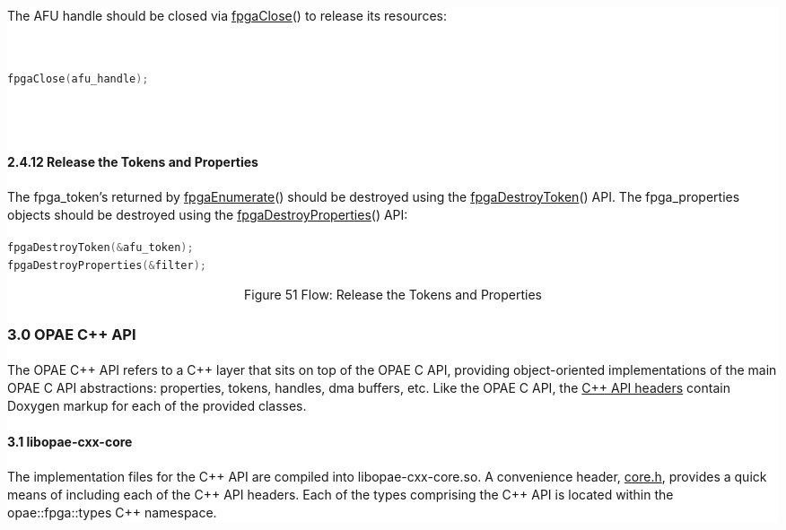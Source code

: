 The AFU handle should be closed via
[fpgaClose](https://github.com/OFS/opae-sdk/blob/master/include/opae/access.h#L88)()
to release its resources:

<br>

```C
fpgaClose(afu_handle);
```

<br>



<br>

#### **2.4.12 Release the Tokens and Properties**

The fpga\_token’s returned by
[fpgaEnumerate](https://github.com/OFS/opae-sdk/blob/master/include/opae/enum.h#L101-L103)()
should be destroyed using the
[fpgaDestroyToken](https://github.com/OFS/opae-sdk/blob/master/include/opae/enum.h#L133)()
API. The fpga\_properties objects should be destroyed using the
[fpgaDestroyProperties](https://github.com/OFS/opae-sdk/blob/master/include/opae/properties.h#L176)()
API:



```C
fpgaDestroyToken(&afu_token);
fpgaDestroyProperties(&filter);

```


<p align = "center">Figure 51 Flow: Release the Tokens and Properties</p>



### **3.0 OPAE C++ API**

The OPAE C++ API refers to a C++ layer that sits on top of the OPAE C
API, providing object-oriented implementations of the main OPAE C API
abstractions: properties, tokens, handles, dma buffers, etc. Like the
OPAE C API, the [C++ API
headers](https://github.com/OFS/opae-sdk/tree/master/include/opae/cxx/core)
contain Doxygen markup for each of the provided classes.



#### **3.1 libopae-cxx-core**

The implementation files for the C++ API are compiled into
libopae-cxx-core.so. A convenience header,
[core.h](https://github.com/OFS/opae-sdk/blob/master/include/opae/cxx/core.h),
provides a quick means of including each of the C++ API headers. Each of
the types comprising the C++ API is located within the opae::fpga::types
C++ namespace.
